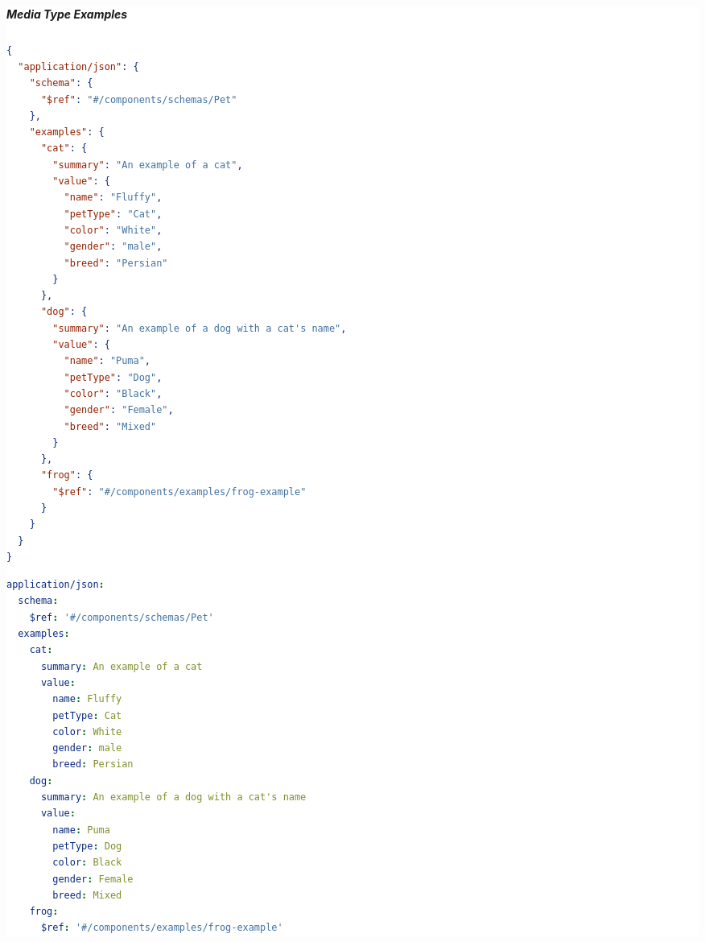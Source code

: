 ##### Media Type Examples

```json
{
  "application/json": {
    "schema": {
      "$ref": "#/components/schemas/Pet"
    },
    "examples": {
      "cat": {
        "summary": "An example of a cat",
        "value": {
          "name": "Fluffy",
          "petType": "Cat",
          "color": "White",
          "gender": "male",
          "breed": "Persian"
        }
      },
      "dog": {
        "summary": "An example of a dog with a cat's name",
        "value": {
          "name": "Puma",
          "petType": "Dog",
          "color": "Black",
          "gender": "Female",
          "breed": "Mixed"
        }
      },
      "frog": {
        "$ref": "#/components/examples/frog-example"
      }
    }
  }
}
```

```yaml
application/json:
  schema:
    $ref: '#/components/schemas/Pet'
  examples:
    cat:
      summary: An example of a cat
      value:
        name: Fluffy
        petType: Cat
        color: White
        gender: male
        breed: Persian
    dog:
      summary: An example of a dog with a cat's name
      value:
        name: Puma
        petType: Dog
        color: Black
        gender: Female
        breed: Mixed
    frog:
      $ref: '#/components/examples/frog-example'
```
